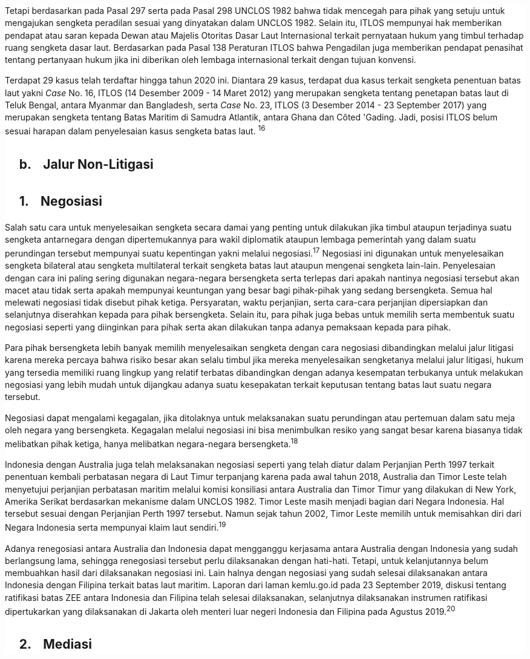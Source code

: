 <p><span class="font4">Tetapi berdasarkan pada Pasal 297 serta pada Pasal 298 UNCLOS 1982 bahwa tidak mencegah para pihak yang setuju untuk mengajukan sengketa peradilan sesuai yang dinyatakan dalam UNCLOS 1982. Selain itu, ITLOS mempunyai hak memberikan pendapat atau saran kepada Dewan atau Majelis Otoritas Dasar Laut Internasional terkait pernyataan hukum yang timbul terhadap ruang sengketa dasar laut. Berdasarkan pada Pasal 138 Peraturan ITLOS bahwa Pengadilan juga memberikan pendapat penasihat tentang pertanyaan hukum jika ini diberikan oleh lembaga internasional terkait dengan tujuan konvensi.</span></p>
<p><span class="font4">Terdapat 29 kasus telah terdaftar hingga tahun 2020 ini. Diantara 29 kasus, terdapat dua kasus terkait sengketa penentuan batas laut yakni </span><span class="font4" style="font-style:italic;">Case</span><span class="font4"> No. 16, ITLOS (14 Desember 2009 - 14 Maret 2012) yang merupakan sengketa tentang penetapan batas laut di Teluk Bengal, antara Myanmar dan Bangladesh, serta </span><span class="font4" style="font-style:italic;">Case</span><span class="font4"> No. 23, ITLOS (3 Desember 2014 - 23 September 2017) yang merupakan sengketa tentang Batas Maritim di Samudra Atlantik, antara Ghana dan Côted 'Gading. Jadi, posisi ITLOS belum sesuai harapan dalam penyelesaian kasus sengketa batas laut. <sup>16</sup></span></p>
<ul style="list-style:none;"><li>
<h2><a name="bookmark20"></a><span class="font4" style="font-weight:bold;"><a name="bookmark21"></a>b. &nbsp;&nbsp;&nbsp;Jalur Non-Litigasi</span><br><br><span class="font4" style="font-weight:bold;"><a name="bookmark22"></a>1. &nbsp;&nbsp;&nbsp;Negosiasi</span></h2></li></ul>
<p><span class="font4">Salah satu cara untuk menyelesaikan sengketa secara damai yang penting untuk dilakukan jika timbul ataupun terjadinya suatu sengketa antarnegara dengan dipertemukannya para wakil diplomatik ataupun lembaga pemerintah yang dalam suatu perundingan tersebut mempunyai suatu kepentingan yakni melalui negosiasi.<sup>17</sup> Negosiasi ini digunakan untuk menyelesaikan sengketa bilateral atau sengketa multilateral terkait sengketa batas laut ataupun mengenai sengketa lain-lain. Penyelesaian dengan cara ini paling sering digunakan negara-negara bersengketa serta terlepas dari apakah nantinya negosiasi tersebut akan macet atau tidak serta apakah mempunyai keuntungan yang besar bagi pihak-pihak yang sedang bersengketa. Semua hal melewati negosiasi tidak disebut pihak ketiga. Persyaratan, waktu perjanjian, serta cara-cara perjanjian dipersiapkan dan selanjutnya diserahkan kepada para pihak bersengketa. Selain itu, para pihak juga bebas untuk memilih serta membentuk suatu negosiasi seperti yang diinginkan para pihak serta akan dilakukan tanpa adanya pemaksaan kepada para pihak.</span></p>
<p><span class="font4">Para pihak bersengketa lebih banyak memilih menyelesaikan sengketa dengan cara negosiasi dibandingkan melalui jalur litigasi karena mereka percaya bahwa risiko besar akan selalu timbul jika mereka menyelesaikan sengketanya melalui jalur litigasi, hukum yang tersedia memiliki ruang lingkup yang relatif terbatas dibandingkan dengan adanya kesempatan terbukanya untuk melakukan negosiasi yang lebih mudah untuk dijangkau adanya suatu kesepakatan terkait keputusan tentang batas laut suatu negara tersebut.</span></p>
<p><span class="font4">Negosiasi dapat mengalami kegagalan, jika ditolaknya untuk melaksanakan suatu perundingan atau pertemuan dalam satu meja oleh negara yang bersengketa. Kegagalan melalui negosiasi ini bisa menimbulkan resiko yang sangat besar karena biasanya tidak melibatkan pihak ketiga, hanya melibatkan negara-negara bersengketa.<sup>18</sup></span></p>
<p><span class="font4">Indonesia dengan Australia juga telah melaksanakan negosiasi seperti yang telah diatur dalam Perjanjian Perth 1997 terkait penentuan kembali perbatasan negara di Laut Timur terpanjang karena pada awal tahun 2018, Australia dan Timor Leste telah menyetujui perjanjian perbatasan maritim melalui komisi konsiliasi antara Australia dan Timor Timur yang dilakukan di New York, Amerika Serikat berdasarkan mekanisme dalam UNCLOS 1982. Timor Leste masih menjadi bagian dari Negara Indonesia. Hal tersebut sesuai dengan Perjanjian Perth 1997 tersebut. Namun sejak tahun 2002, Timor Leste memilih untuk memisahkan diri dari Negara Indonesia serta mempunyai klaim laut sendiri.<sup>19</sup></span></p>
<p><span class="font4">Adanya renegosiasi antara Australia dan Indonesia dapat mengganggu kerjasama antara Australia dengan Indonesia yang sudah berlangsung lama, sehingga renegosiasi tersebut perlu dilaksanakan dengan hati-hati. Tetapi, untuk kelanjutannya belum membuahkan hasil dari dilaksanakan negosiasi ini. Lain halnya dengan negosiasi yang sudah selesai dilaksanakan antara Indonesia dengan Filipina terkait batas laut maritim. Laporan dari laman kemlu.go.id pada 23 September 2019, diskusi tentang ratifikasi batas ZEE antara Indonesia dan Filipina telah selesai dilaksanakan, selanjutnya dilaksanakan instrumen ratifikasi dipertukarkan yang dilaksanakan di Jakarta oleh menteri luar negeri Indonesia dan Filipina pada Agustus 2019.<sup>20</sup></span></p>
<ul style="list-style:none;"><li>
<h2><a name="bookmark23"></a><span class="font4" style="font-weight:bold;"><a name="bookmark24"></a>2. &nbsp;&nbsp;&nbsp;Mediasi</span></h2></li></ul>